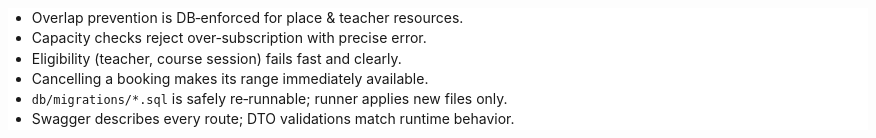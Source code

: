 - Overlap prevention is DB‑enforced for place & teacher resources.
- Capacity checks reject over‑subscription with precise error.
- Eligibility (teacher, course session) fails fast and clearly.
- Cancelling a booking makes its range immediately available.
- `db/migrations/*.sql` is safely re‑runnable; runner applies new files only.
- Swagger describes every route; DTO validations match runtime behavior.